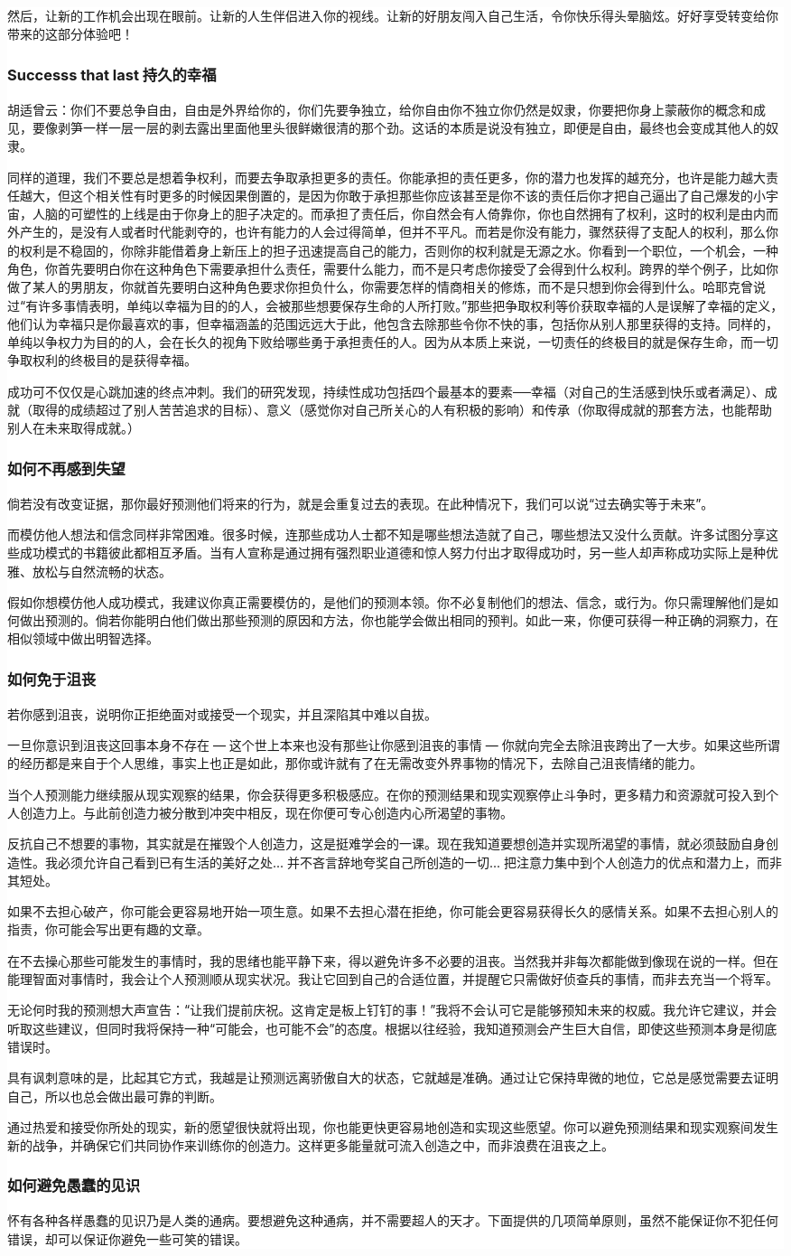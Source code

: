 然后，让新的工作机会出现在眼前。让新的人生伴侣进入你的视线。让新的好朋友闯入自己生活，令你快乐得头晕脑炫。好好享受转变给你带来的这部分体验吧！

### Successs that last 持久的幸福

胡适曾云：你们不要总争自由，自由是外界给你的，你们先要争独立，给你自由你不独立你仍然是奴隶，你要把你身上蒙蔽你的概念和成见，要像剥笋一样一层一层的剥去露出里面他里头很鲜嫩很清的那个劲。这话的本质是说没有独立，即便是自由，最终也会变成其他人的奴隶。

同样的道理，我们不要总是想着争权利，而要去争取承担更多的责任。你能承担的责任更多，你的潜力也发挥的越充分，也许是能力越大责任越大，但这个相关性有时更多的时候因果倒置的，是因为你敢于承担那些你应该甚至是你不该的责任后你才把自己逼出了自己爆发的小宇宙，人脑的可塑性的上线是由于你身上的胆子决定的。而承担了责任后，你自然会有人倚靠你，你也自然拥有了权利，这时的权利是由内而外产生的，是没有人或者时代能剥夺的，也许有能力的人会过得简单，但并不平凡。而若是你没有能力，骤然获得了支配人的权利，那么你的权利是不稳固的，你除非能借着身上新压上的担子迅速提高自己的能力，否则你的权利就是无源之水。你看到一个职位，一个机会，一种角色，你首先要明白你在这种角色下需要承担什么责任，需要什么能力，而不是只考虑你接受了会得到什么权利。跨界的举个例子，比如你做了某人的男朋友，你就首先要明白这种角色要求你担负什么，你需要怎样的情商相关的修炼，而不是只想到你会得到什么。哈耶克曾说过“有许多事情表明，单纯以幸福为目的的人，会被那些想要保存生命的人所打败。”那些把争取权利等价获取幸福的人是误解了幸福的定义，他们认为幸福只是你最喜欢的事，但幸福涵盖的范围远远大于此，他包含去除那些令你不快的事，包括你从别人那里获得的支持。同样的，单纯以争权力为目的的人，会在长久的视角下败给哪些勇于承担责任的人。因为从本质上来说，一切责任的终极目的就是保存生命，而一切争取权利的终极目的是获得幸福。

成功可不仅仅是心跳加速的终点冲刺。我们的研究发现，持续性成功包括四个最基本的要素──幸福（对自己的生活感到快乐或者满足）、成就（取得的成绩超过了别人苦苦追求的目标）、意义（感觉你对自己所关心的人有积极的影响）和传承（你取得成就的那套方法，也能帮助别人在未来取得成就。）

### 如何不再感到失望

倘若没有改变证据，那你最好预测他们将来的行为，就是会重复过去的表现。在此种情况下，我们可以说“过去确实等于未来”。

而模仿他人想法和信念同样非常困难。很多时候，连那些成功人士都不知是哪些想法造就了自己，哪些想法又没什么贡献。许多试图分享这些成功模式的书籍彼此都相互矛盾。当有人宣称是通过拥有强烈职业道德和惊人努力付出才取得成功时，另一些人却声称成功实际上是种优雅、放松与自然流畅的状态。

假如你想模仿他人成功模式，我建议你真正需要模仿的，是他们的预测本领。你不必复制他们的想法、信念，或行为。你只需理解他们是如何做出预测的。倘若你能明白他们做出那些预测的原因和方法，你也能学会做出相同的预判。如此一来，你便可获得一种正确的洞察力，在相似领域中做出明智选择。

### 如何免于沮丧

若你感到沮丧，说明你正拒绝面对或接受一个现实，并且深陷其中难以自拔。

一旦你意识到沮丧这回事本身不存在 — 这个世上本来也没有那些让你感到沮丧的事情 — 你就向完全去除沮丧跨出了一大步。如果这些所谓的经历都是来自于个人思维，事实上也正是如此，那你或许就有了在无需改变外界事物的情况下，去除自己沮丧情绪的能力。

当个人预测能力继续服从现实观察的结果，你会获得更多积极感应。在你的预测结果和现实观察停止斗争时，更多精力和资源就可投入到个人创造力上。与此前创造力被分散到冲突中相反，现在你便可专心创造内心所渴望的事物。

反抗自己不想要的事物，其实就是在摧毁个人创造力，这是挺难学会的一课。现在我知道要想创造并实现所渴望的事情，就必须鼓励自身创造性。我必须允许自己看到已有生活的美好之处... 并不吝言辞地夸奖自己所创造的一切... 把注意力集中到个人创造力的优点和潜力上，而非其短处。

如果不去担心破产，你可能会更容易地开始一项生意。如果不去担心潜在拒绝，你可能会更容易获得长久的感情关系。如果不去担心别人的指责，你可能会写出更有趣的文章。

在不去操心那些可能发生的事情时，我的思绪也能平静下来，得以避免许多不必要的沮丧。当然我并非每次都能做到像现在说的一样。但在能理智面对事情时，我会让个人预测顺从现实状况。我让它回到自己的合适位置，并提醒它只需做好侦查兵的事情，而非去充当一个将军。

无论何时我的预测想大声宣告：“让我们提前庆祝。这肯定是板上钉钉的事！”我将不会认可它是能够预知未来的权威。我允许它建议，并会听取这些建议，但同时我将保持一种“可能会，也可能不会”的态度。根据以往经验，我知道预测会产生巨大自信，即使这些预测本身是彻底错误时。

具有讽刺意味的是，比起其它方式，我越是让预测远离骄傲自大的状态，它就越是准确。通过让它保持卑微的地位，它总是感觉需要去证明自己，所以也总会做出最可靠的判断。

通过热爱和接受你所处的现实，新的愿望很快就将出现，你也能更快更容易地创造和实现这些愿望。你可以避免预测结果和现实观察间发生新的战争，并确保它们共同协作来训练你的创造力。这样更多能量就可流入创造之中，而非浪费在沮丧之上。

### 如何避免愚蠢的见识

怀有各种各样愚蠢的见识乃是人类的通病。要想避免这种通病，并不需要超人的天才。下面提供的几项简单原则，虽然不能保证你不犯任何错误，却可以保证你避免一些可笑的错误。
